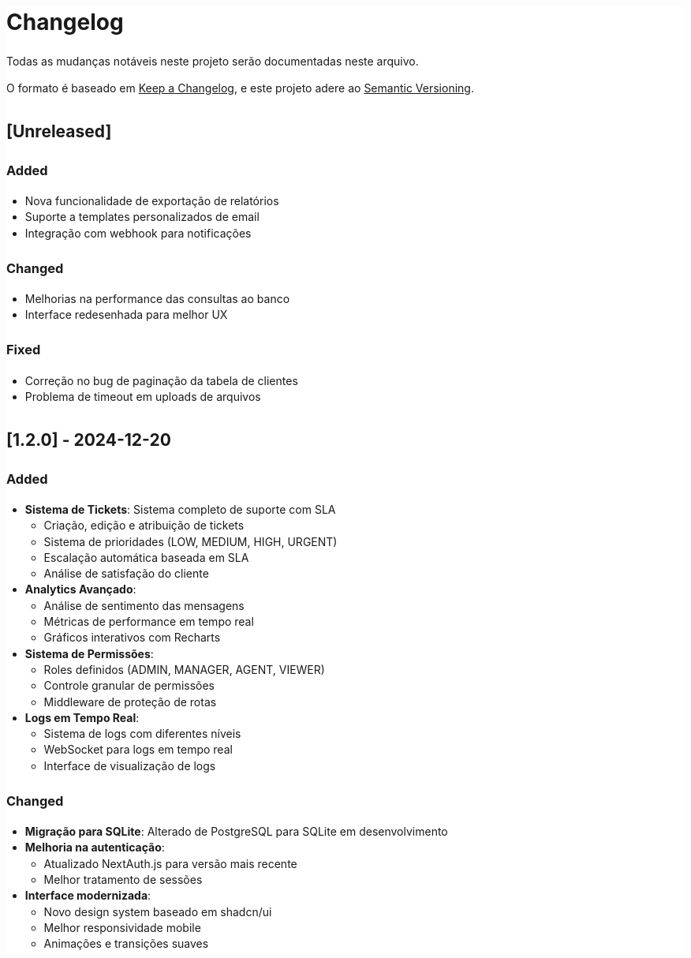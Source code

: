 # Changelog

Todas as mudanças notáveis neste projeto serão documentadas neste arquivo.

O formato é baseado em [Keep a Changelog](https://keepachangelog.com/en/1.0.0/),
e este projeto adere ao [Semantic Versioning](https://semver.org/spec/v2.0.0.html).

## [Unreleased]

### Added
- Nova funcionalidade de exportação de relatórios
- Suporte a templates personalizados de email
- Integração com webhook para notificações

### Changed
- Melhorias na performance das consultas ao banco
- Interface redesenhada para melhor UX

### Fixed
- Correção no bug de paginação da tabela de clientes
- Problema de timeout em uploads de arquivos

## [1.2.0] - 2024-12-20

### Added
- **Sistema de Tickets**: Sistema completo de suporte com SLA
  - Criação, edição e atribuição de tickets
  - Sistema de prioridades (LOW, MEDIUM, HIGH, URGENT)
  - Escalação automática baseada em SLA
  - Análise de satisfação do cliente
- **Analytics Avançado**: 
  - Análise de sentimento das mensagens
  - Métricas de performance em tempo real
  - Gráficos interativos com Recharts
- **Sistema de Permissões**: 
  - Roles definidos (ADMIN, MANAGER, AGENT, VIEWER)
  - Controle granular de permissões
  - Middleware de proteção de rotas
- **Logs em Tempo Real**: 
  - Sistema de logs com diferentes níveis
  - WebSocket para logs em tempo real
  - Interface de visualização de logs

### Changed
- **Migração para SQLite**: Alterado de PostgreSQL para SQLite em desenvolvimento
- **Melhoria na autenticação**: 
  - Atualizado NextAuth.js para versão mais recente
  - Melhor tratamento de sessões
- **Interface modernizada**: 
  - Novo design system baseado em shadcn/ui
  - Melhor responsividade mobile
  - Animações e transições suaves
